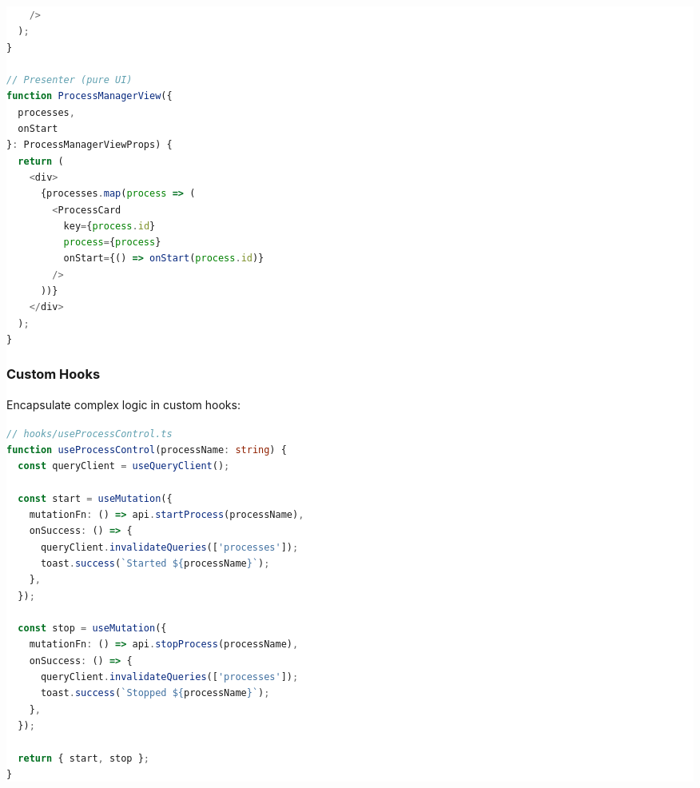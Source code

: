 ```typescript
    />
  );
}

// Presenter (pure UI)
function ProcessManagerView({
  processes,
  onStart
}: ProcessManagerViewProps) {
  return (
    <div>
      {processes.map(process => (
        <ProcessCard
          key={process.id}
          process={process}
          onStart={() => onStart(process.id)}
        />
      ))}
    </div>
  );
}
```

### Custom Hooks

Encapsulate complex logic in custom hooks:

```typescript
// hooks/useProcessControl.ts
function useProcessControl(processName: string) {
  const queryClient = useQueryClient();

  const start = useMutation({
    mutationFn: () => api.startProcess(processName),
    onSuccess: () => {
      queryClient.invalidateQueries(['processes']);
      toast.success(`Started ${processName}`);
    },
  });

  const stop = useMutation({
    mutationFn: () => api.stopProcess(processName),
    onSuccess: () => {
      queryClient.invalidateQueries(['processes']);
      toast.success(`Stopped ${processName}`);
    },
  });

  return { start, stop };
}
```
